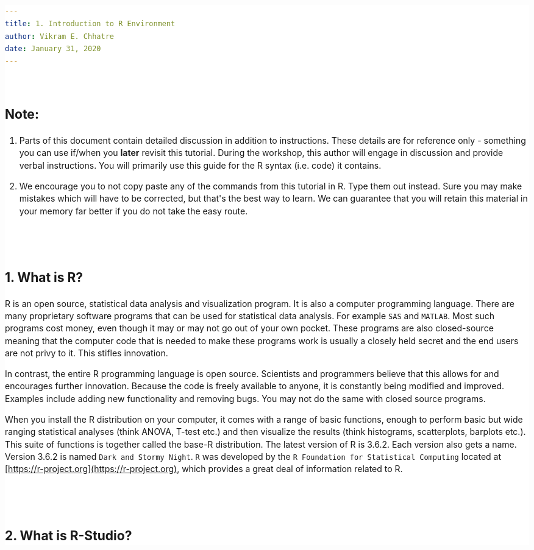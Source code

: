 ```yaml
---
title: 1. Introduction to R Environment
author: Vikram E. Chhatre 
date: January 31, 2020
---
```




<br>

## Note: 

1. Parts of this document contain detailed discussion in addition to instructions.  These details are for reference only - something you can use if/when you **later** revisit this tutorial.  During the workshop, this author will engage in discussion and provide verbal instructions.  You will primarily use this guide for the R syntax (i.e. code) it contains.

2. We encourage you to not copy paste any of the commands from this tutorial in R.  Type them out instead.  Sure you may make mistakes which will have to be corrected, but that's the best way to learn.  We can guarantee that you will retain this material in your memory far better if you do not take the easy route.


<br><br>



## 1. What is R?

R is an open source, statistical data analysis and visualization program.  It is also a computer programming language. There are many proprietary software programs that can be used for statistical data analysis. For example ``SAS`` and ``MATLAB``.  Most such programs cost money, even though it may or may not go out of your own pocket.  These programs are also closed-source meaning that the computer code that is needed to make these programs work is usually a closely held secret and the end users are not privy to it.  This stifles innovation.

In contrast, the entire R programming language is open source. Scientists and programmers believe that this allows for and encourages further innovation.  Because the code is freely available to anyone, it is constantly being modified and improved.  Examples include adding new functionality and removing bugs.  You may not do the same with closed source programs.

When you install the R distribution on your computer, it comes with a range of basic functions, enough to perform basic but wide ranging statistical analyses (think ANOVA, T-test etc.) and then visualize the results (think histograms, scatterplots, barplots etc.).  This suite of functions is together called the base-R distribution.  The latest version of R is 3.6.2.  Each version also gets a name.  Version 3.6.2 is named ``Dark and Stormy Night``. ``R`` was developed by the ``R Foundation for Statistical Computing`` located at [https://r-project.org](https://r-project.org), which provides a great deal of information related to R. 

<br><br>


## 2. What is R-Studio?
